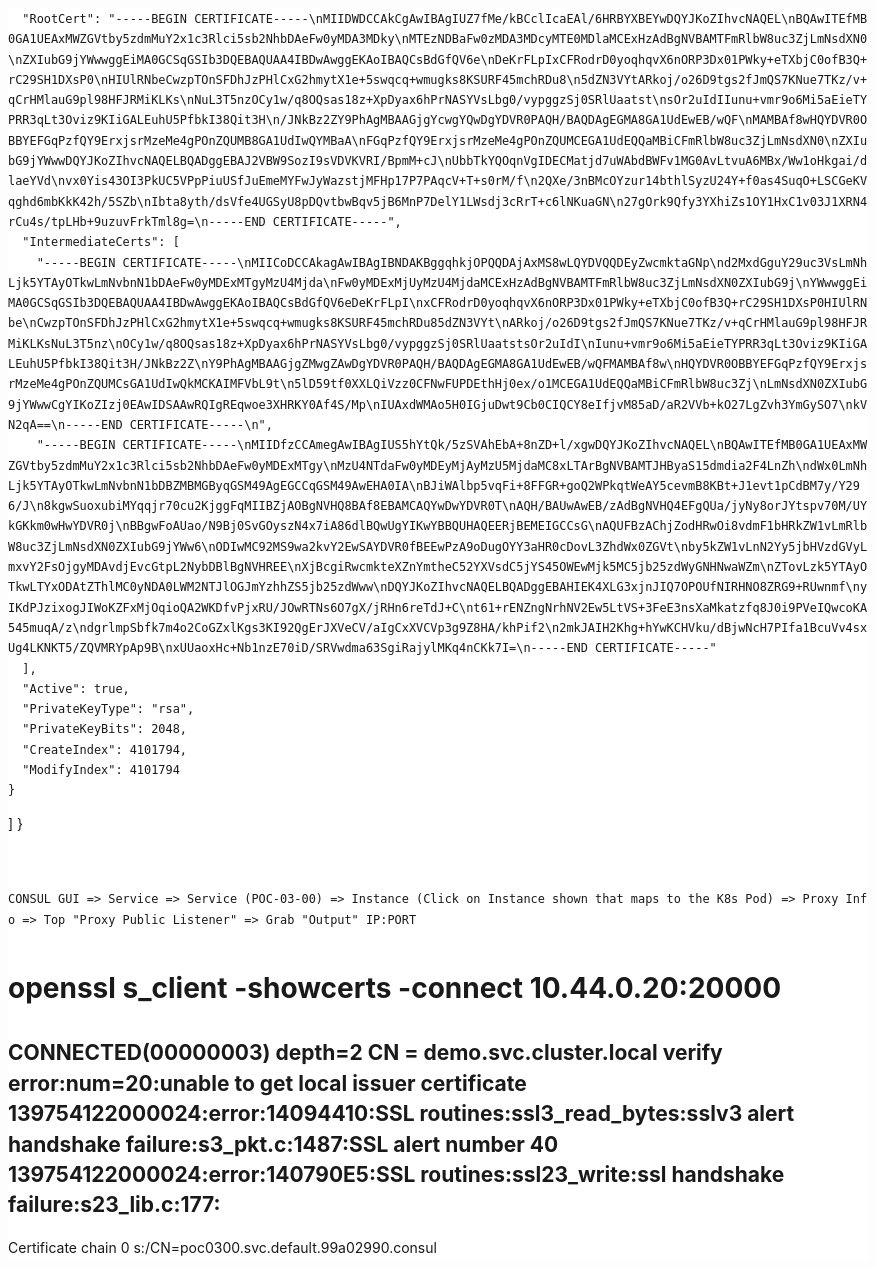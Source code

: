       "RootCert": "-----BEGIN CERTIFICATE-----\nMIIDWDCCAkCgAwIBAgIUZ7fMe/kBCclIcaEAl/6HRBYXBEYwDQYJKoZIhvcNAQEL\nBQAwITEfMB0GA1UEAxMWZGVtby5zdmMuY2x1c3Rlci5sb2NhbDAeFw0yMDA3MDky\nMTEzNDBaFw0zMDA3MDcyMTE0MDlaMCExHzAdBgNVBAMTFmRlbW8uc3ZjLmNsdXN0\nZXIubG9jYWwwggEiMA0GCSqGSIb3DQEBAQUAA4IBDwAwggEKAoIBAQCsBdGfQV6e\nDeKrFLpIxCFRodrD0yoqhqvX6nORP3Dx01PWky+eTXbjC0ofB3Q+rC29SH1DXsP0\nHIUlRNbeCwzpTOnSFDhJzPHlCxG2hmytX1e+5swqcq+wmugks8KSURF45mchRDu8\n5dZN3VYtARkoj/o26D9tgs2fJmQS7KNue7TKz/v+qCrHMlauG9pl98HFJRMiKLKs\nNuL3T5nzOCy1w/q8OQsas18z+XpDyax6hPrNASYVsLbg0/vypggzSj0SRlUaatst\nsOr2uIdIIunu+vmr9o6Mi5aEieTYPRR3qLt3Oviz9KIiGALEuhU5PfbkI38Qit3H\n/JNkBz2ZY9PhAgMBAAGjgYcwgYQwDgYDVR0PAQH/BAQDAgEGMA8GA1UdEwEB/wQF\nMAMBAf8wHQYDVR0OBBYEFGqPzfQY9ErxjsrMzeMe4gPOnZQUMB8GA1UdIwQYMBaA\nFGqPzfQY9ErxjsrMzeMe4gPOnZQUMCEGA1UdEQQaMBiCFmRlbW8uc3ZjLmNsdXN0\nZXIubG9jYWwwDQYJKoZIhvcNAQELBQADggEBAJ2VBW9SozI9sVDVKVRI/BpmM+cJ\nUbbTkYQOqnVgIDECMatjd7uWAbdBWFv1MG0AvLtvuA6MBx/Ww1oHkgai/dlaeYVd\nvx0Yis43OI3PkUC5VPpPiuUSfJuEmeMYFwJyWazstjMFHp17P7PAqcV+T+s0rM/f\n2QXe/3nBMcOYzur14bthlSyzU24Y+f0as4SuqO+LSCGeKVqghd6mbKkK42h/5SZb\nIbta8yth/dsVfe4UGSyU8pDQvtbwBqv5jB6MnP7DelY1LWsdj3cRrT+c6lNKuaGN\n27gOrk9Qfy3YXhiZs1OY1HxC1v03J1XRN4rCu4s/tpLHb+9uzuvFrkTml8g=\n-----END CERTIFICATE-----",
      "IntermediateCerts": [
        "-----BEGIN CERTIFICATE-----\nMIICoDCCAkagAwIBAgIBNDAKBggqhkjOPQQDAjAxMS8wLQYDVQQDEyZwcmktaGNp\nd2MxdGguY29uc3VsLmNhLjk5YTAyOTkwLmNvbnN1bDAeFw0yMDExMTgyMzU4Mjda\nFw0yMDExMjUyMzU4MjdaMCExHzAdBgNVBAMTFmRlbW8uc3ZjLmNsdXN0ZXIubG9j\nYWwwggEiMA0GCSqGSIb3DQEBAQUAA4IBDwAwggEKAoIBAQCsBdGfQV6eDeKrFLpI\nxCFRodrD0yoqhqvX6nORP3Dx01PWky+eTXbjC0ofB3Q+rC29SH1DXsP0HIUlRNbe\nCwzpTOnSFDhJzPHlCxG2hmytX1e+5swqcq+wmugks8KSURF45mchRDu85dZN3VYt\nARkoj/o26D9tgs2fJmQS7KNue7TKz/v+qCrHMlauG9pl98HFJRMiKLKsNuL3T5nz\nOCy1w/q8OQsas18z+XpDyax6hPrNASYVsLbg0/vypggzSj0SRlUaatstsOr2uIdI\nIunu+vmr9o6Mi5aEieTYPRR3qLt3Oviz9KIiGALEuhU5PfbkI38Qit3H/JNkBz2Z\nY9PhAgMBAAGjgZMwgZAwDgYDVR0PAQH/BAQDAgEGMA8GA1UdEwEB/wQFMAMBAf8w\nHQYDVR0OBBYEFGqPzfQY9ErxjsrMzeMe4gPOnZQUMCsGA1UdIwQkMCKAIMFVbL9t\n5lD59tf0XXLQiVzz0CFNwFUPDEthHj0ex/o1MCEGA1UdEQQaMBiCFmRlbW8uc3Zj\nLmNsdXN0ZXIubG9jYWwwCgYIKoZIzj0EAwIDSAAwRQIgREqwoe3XHRKY0Af4S/Mp\nIUAxdWMAo5H0IGjuDwt9Cb0CIQCY8eIfjvM85aD/aR2VVb+kO27LgZvh3YmGySO7\nkVN2qA==\n-----END CERTIFICATE-----\n",
        "-----BEGIN CERTIFICATE-----\nMIIDfzCCAmegAwIBAgIUS5hYtQk/5zSVAhEbA+8nZD+l/xgwDQYJKoZIhvcNAQEL\nBQAwITEfMB0GA1UEAxMWZGVtby5zdmMuY2x1c3Rlci5sb2NhbDAeFw0yMDExMTgy\nMzU4NTdaFw0yMDEyMjAyMzU5MjdaMC8xLTArBgNVBAMTJHByaS15dmdia2F4LnZh\ndWx0LmNhLjk5YTAyOTkwLmNvbnN1bDBZMBMGByqGSM49AgEGCCqGSM49AwEHA0IA\nBJiWAlbp5vqFi+8FFGR+goQ2WPkqtWeAY5cevmB8KBt+J1evt1pCdBM7y/Y296/J\n8kgwSuoxubiMYqqjr70cu2KjggFqMIIBZjAOBgNVHQ8BAf8EBAMCAQYwDwYDVR0T\nAQH/BAUwAwEB/zAdBgNVHQ4EFgQUa/jyNy8orJYtspv70M/UYkGKkm0wHwYDVR0j\nBBgwFoAUao/N9Bj0SvGOyszN4x7iA86dlBQwUgYIKwYBBQUHAQEERjBEMEIGCCsG\nAQUFBzAChjZodHRwOi8vdmF1bHRkZW1vLmRlbW8uc3ZjLmNsdXN0ZXIubG9jYWw6\nODIwMC92MS9wa2kvY2EwSAYDVR0fBEEwPzA9oDugOYY3aHR0cDovL3ZhdWx0ZGVt\nby5kZW1vLnN2Yy5jbHVzdGVyLmxvY2FsOjgyMDAvdjEvcGtpL2NybDBlBgNVHREE\nXjBcgiRwcmkteXZnYmtheC52YXVsdC5jYS45OWEwMjk5MC5jb25zdWyGNHNwaWZm\nZTovLzk5YTAyOTkwLTYxODAtZThlMC0yNDA0LWM2NTJlOGJmYzhhZS5jb25zdWww\nDQYJKoZIhvcNAQELBQADggEBAHIEK4XLG3xjnJIQ7OPOUfNIRHNO8ZRG9+RUwnmf\nyIKdPJzixogJIWoKZFxMjOqioQA2WKDfvPjxRU/JOwRTNs6O7gX/jRHn6reTdJ+C\nt61+rENZngNrhNV2Ew5LtVS+3FeE3nsXaMkatzfq8J0i9PVeIQwcoKA545muqA/z\ndgrlmpSbfk7m4o2CoGZxlKgs3KI92QgErJXVeCV/aIgCxXVCVp3g9Z8HA/khPif2\n2mkJAIH2Khg+hYwKCHVku/dBjwNcH7PIfa1BcuVv4sxUg4LKNKT5/ZQVMRYpAp9B\nxUUaoxHc+Nb1nzE70iD/SRVwdma63SgiRajylMKq4nCKk7I=\n-----END CERTIFICATE-----"
      ],
      "Active": true,
      "PrivateKeyType": "rsa",
      "PrivateKeyBits": 2048,
      "CreateIndex": 4101794,
      "ModifyIndex": 4101794
    }
  ]
}
```


CONSUL GUI => Service => Service (POC-03-00) => Instance (Click on Instance shown that maps to the K8s Pod) => Proxy Info => Top "Proxy Public Listener" => Grab "Output" IP:PORT
```
# openssl s_client -showcerts -connect 10.44.0.20:20000
CONNECTED(00000003)
depth=2 CN = demo.svc.cluster.local
verify error:num=20:unable to get local issuer certificate
139754122000024:error:14094410:SSL routines:ssl3_read_bytes:sslv3 alert handshake failure:s3_pkt.c:1487:SSL alert number 40
139754122000024:error:140790E5:SSL routines:ssl23_write:ssl handshake failure:s23_lib.c:177:
---
Certificate chain
 0 s:/CN=poc0300.svc.default.99a02990.consul